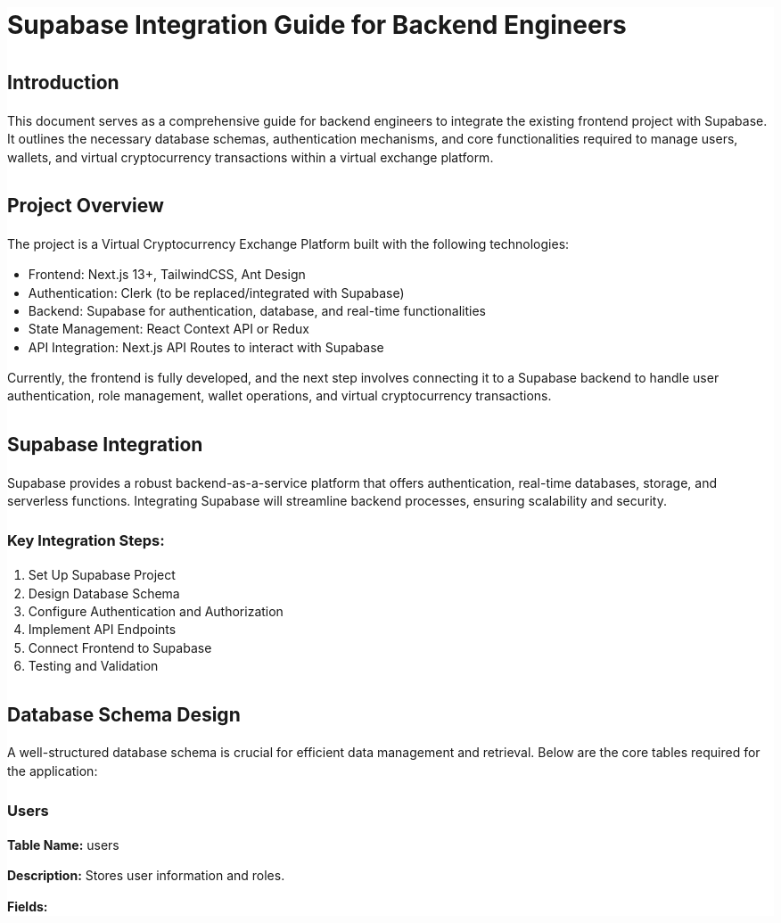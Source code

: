 # Supabase Integration Guide for Backend Engineers

## Introduction

This document serves as a comprehensive guide for backend engineers to integrate the existing frontend project with Supabase. It outlines the necessary database schemas, authentication mechanisms, and core functionalities required to manage users, wallets, and virtual cryptocurrency transactions within a virtual exchange platform.

## Project Overview

The project is a Virtual Cryptocurrency Exchange Platform built with the following technologies:

- Frontend: Next.js 13+, TailwindCSS, Ant Design
- Authentication: Clerk (to be replaced/integrated with Supabase)
- Backend: Supabase for authentication, database, and real-time functionalities
- State Management: React Context API or Redux
- API Integration: Next.js API Routes to interact with Supabase

Currently, the frontend is fully developed, and the next step involves connecting it to a Supabase backend to handle user authentication, role management, wallet operations, and virtual cryptocurrency transactions.

## Supabase Integration

Supabase provides a robust backend-as-a-service platform that offers authentication, real-time databases, storage, and serverless functions. Integrating Supabase will streamline backend processes, ensuring scalability and security.

### Key Integration Steps:

1. Set Up Supabase Project
2. Design Database Schema
3. Configure Authentication and Authorization
4. Implement API Endpoints
5. Connect Frontend to Supabase
6. Testing and Validation

## Database Schema Design

A well-structured database schema is crucial for efficient data management and retrieval. Below are the core tables required for the application:

### Users

**Table Name:** users

**Description:** Stores user information and roles.

**Fields:**
